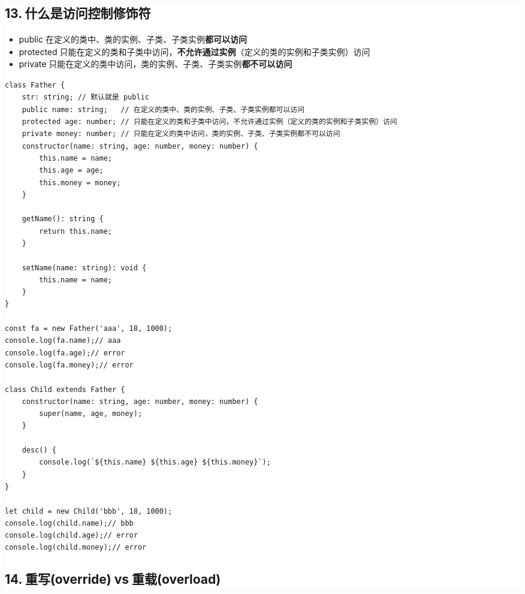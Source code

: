 ```
```

## 13. 什么是访问控制修饰符

* public 在定义的类中、类的实例、子类、子类实例**都可以访问**
* protected 只能在定义的类和子类中访问，**不允许通过实例**（定义的类的实例和子类实例）访问
* private 只能在定义的类中访问，类的实例、子类、子类实例**都不可以访问**

```
class Father {
    str: string; // 默认就是 public
    public name: string;   // 在定义的类中、类的实例、子类、子类实例都可以访问
    protected age: number; // 只能在定义的类和子类中访问，不允许通过实例（定义的类的实例和子类实例）访问
    private money: number; // 只能在定义的类中访问，类的实例、子类、子类实例都不可以访问
    constructor(name: string, age: number, money: number) {
        this.name = name;
        this.age = age;
        this.money = money;
    }

    getName(): string {
        return this.name;
    }

    setName(name: string): void {
        this.name = name;
    }
}

const fa = new Father('aaa', 18, 1000);
console.log(fa.name);// aaa
console.log(fa.age);// error
console.log(fa.money);// error

class Child extends Father {
    constructor(name: string, age: number, money: number) {
        super(name, age, money);
    }

    desc() {
        console.log(`${this.name} ${this.age} ${this.money}`);
    }
}

let child = new Child('bbb', 18, 1000);
console.log(child.name);// bbb
console.log(child.age);// error
console.log(child.money);// error

```

## 14. 重写(override) vs 重载(overload)
